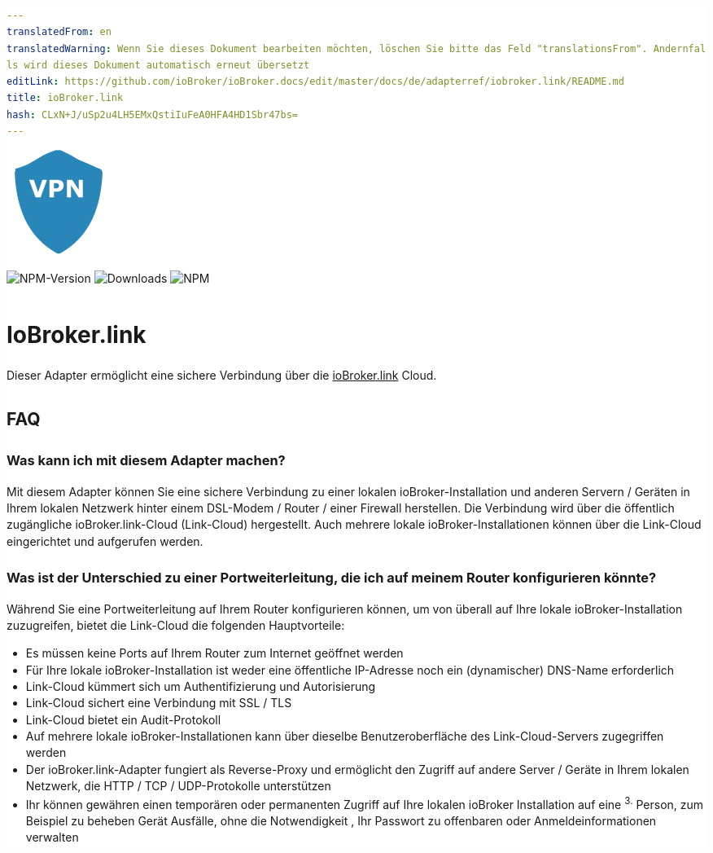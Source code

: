 ```yaml
---
translatedFrom: en
translatedWarning: Wenn Sie dieses Dokument bearbeiten möchten, löschen Sie bitte das Feld "translationsFrom". Andernfalls wird dieses Dokument automatisch erneut übersetzt
editLink: https://github.com/ioBroker/ioBroker.docs/edit/master/docs/de/adapterref/iobroker.link/README.md
title: ioBroker.link
hash: CLxN+J/uSp2u4LH5EMxQstiIuFeA0HFA4HD1Sbr47bs=
---
```

![Logo](../../../en/adapterref/iobroker.link/admin/link.png)

![NPM-Version](http://img.shields.io/npm/v/iobroker.link.svg)
![Downloads](https://img.shields.io/npm/dm/iobroker.link.svg)
![NPM](https://nodei.co/npm/iobroker.link.png?downloads=true)

# IoBroker.link
Dieser Adapter ermöglicht eine sichere Verbindung über die [ioBroker.link](https://iobroker.link/) Cloud.

## FAQ
### Was kann ich mit diesem Adapter machen?
Mit diesem Adapter können Sie eine sichere Verbindung zu einer lokalen ioBroker-Installation und anderen Servern / Geräten in Ihrem lokalen Netzwerk hinter einem DSL-Modem / Router / einer Firewall herstellen. Die Verbindung wird über die öffentlich zugängliche ioBroker.link-Cloud (Link-Cloud) hergestellt. Auch mehrere lokale ioBroker-Installationen können über die Link-Cloud eingerichtet und aufgerufen werden.

### Was ist der Unterschied zu einer Portweiterleitung, die ich auf meinem Router konfigurieren könnte?
Während Sie eine Portweiterleitung auf Ihrem Router konfigurieren können, um von überall auf Ihre lokale ioBroker-Installation zuzugreifen, bietet die Link-Cloud die folgenden Hauptvorteile:

- Es müssen keine Ports auf Ihrem Router zum Internet geöffnet werden
- Für Ihre lokale ioBroker-Installation ist weder eine öffentliche IP-Adresse noch ein (dynamischer) DNS-Name erforderlich
- Link-Cloud kümmert sich um Authentifizierung und Autorisierung
- Link-Cloud sichert eine Verbindung mit SSL / TLS
- Link-Cloud bietet ein Audit-Protokoll
- Auf mehrere lokale ioBroker-Installationen kann über dieselbe Benutzeroberfläche des Link-Cloud-Servers zugegriffen werden
- Der ioBroker.link-Adapter fungiert als Reverse-Proxy und ermöglicht den Zugriff auf andere Server / Geräte in Ihrem lokalen Netzwerk, die HTTP / TCP / UDP-Protokolle unterstützen
- Ihr können gewähren einen temporären oder permanenten Zugriff auf Ihre lokalen ioBroker Installation auf eine <sup>3.</sup> Person, zum Beispiel zu beheben Gerät Ausfälle, ohne die Notwendigkeit , Ihr Passwort zu offenbaren oder Anmeldeinformationen verwalten
